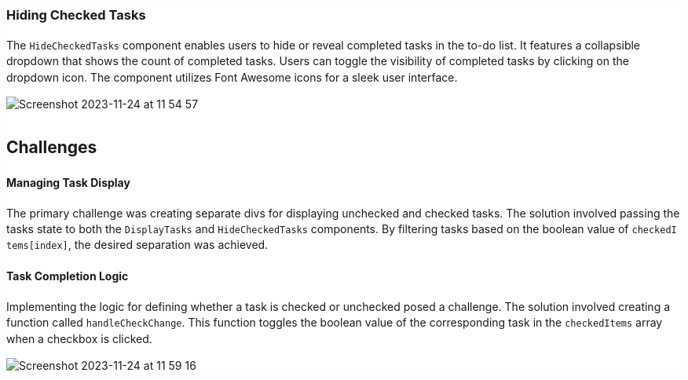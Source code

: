 ### Hiding Checked Tasks

The `HideCheckedTasks` component enables users to hide or reveal completed tasks in the to-do list. It features a collapsible dropdown that shows the count of completed tasks. Users can toggle the visibility of completed tasks by clicking on the dropdown icon. The component utilizes Font Awesome icons for a sleek user interface. 

<img width="1087" alt="Screenshot 2023-11-24 at 11 54 57" src="https://github.com/matea-nikolac/to-do-react-app/assets/62067357/3f00768b-c4be-4b87-aab2-2f46cf0f06d6">

## Challenges

#### Managing Task Display

The primary challenge was creating separate divs for displaying unchecked and checked tasks. The solution involved passing the tasks state to both the `DisplayTasks` and `HideCheckedTasks` components. By filtering tasks based on the boolean value of `checkedItems[index]`, the desired separation was achieved.

#### Task Completion Logic

Implementing the logic for defining whether a task is checked or unchecked posed a challenge. The solution involved creating a function called `handleCheckChange`. This function toggles the boolean value of the corresponding task in the `checkedItems` array when a checkbox is clicked.

<img width="707" alt="Screenshot 2023-11-24 at 11 59 16" src="https://github.com/matea-nikolac/to-do-react-app/assets/62067357/db1d6e8f-99c6-4572-a55f-369be3f779a4">
